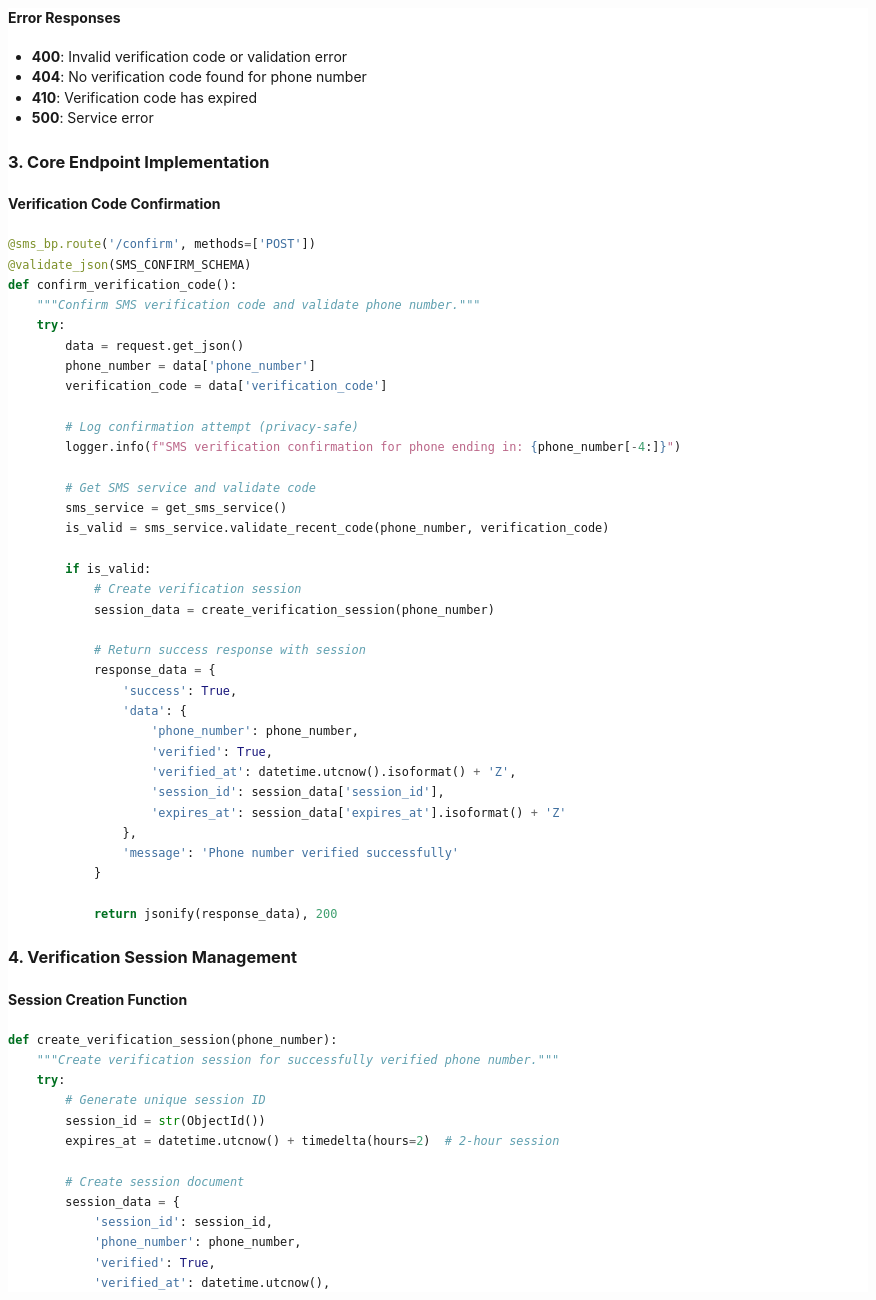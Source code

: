 #### Error Responses
- **400**: Invalid verification code or validation error
- **404**: No verification code found for phone number
- **410**: Verification code has expired
- **500**: Service error

### 3. Core Endpoint Implementation

#### Verification Code Confirmation
```python
@sms_bp.route('/confirm', methods=['POST'])
@validate_json(SMS_CONFIRM_SCHEMA)
def confirm_verification_code():
    """Confirm SMS verification code and validate phone number."""
    try:
        data = request.get_json()
        phone_number = data['phone_number']
        verification_code = data['verification_code']
        
        # Log confirmation attempt (privacy-safe)
        logger.info(f"SMS verification confirmation for phone ending in: {phone_number[-4:]}")
        
        # Get SMS service and validate code
        sms_service = get_sms_service()
        is_valid = sms_service.validate_recent_code(phone_number, verification_code)
        
        if is_valid:
            # Create verification session
            session_data = create_verification_session(phone_number)
            
            # Return success response with session
            response_data = {
                'success': True,
                'data': {
                    'phone_number': phone_number,
                    'verified': True,
                    'verified_at': datetime.utcnow().isoformat() + 'Z',
                    'session_id': session_data['session_id'],
                    'expires_at': session_data['expires_at'].isoformat() + 'Z'
                },
                'message': 'Phone number verified successfully'
            }
            
            return jsonify(response_data), 200
```

### 4. Verification Session Management

#### Session Creation Function
```python
def create_verification_session(phone_number):
    """Create verification session for successfully verified phone number."""
    try:
        # Generate unique session ID
        session_id = str(ObjectId())
        expires_at = datetime.utcnow() + timedelta(hours=2)  # 2-hour session
        
        # Create session document
        session_data = {
            'session_id': session_id,
            'phone_number': phone_number,
            'verified': True,
            'verified_at': datetime.utcnow(),
```